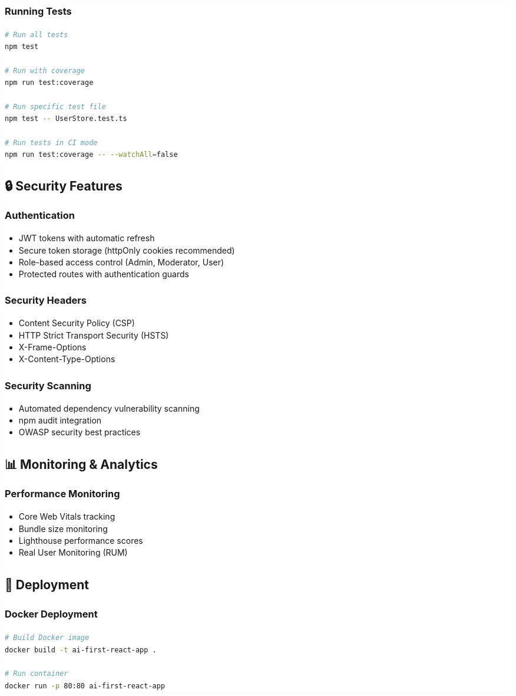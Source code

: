 ### Running Tests
```bash
# Run all tests
npm test

# Run with coverage
npm run test:coverage

# Run specific test file
npm test -- UserStore.test.ts

# Run tests in CI mode
npm run test:coverage -- --watchAll=false
```

## 🔒 Security Features

### Authentication
- JWT tokens with automatic refresh
- Secure token storage (httpOnly cookies recommended)
- Role-based access control (Admin, Moderator, User)
- Protected routes with authentication guards

### Security Headers
- Content Security Policy (CSP)
- HTTP Strict Transport Security (HSTS)
- X-Frame-Options
- X-Content-Type-Options

### Security Scanning
- Automated dependency vulnerability scanning
- npm audit integration
- OWASP security best practices

## 📊 Monitoring & Analytics

### Performance Monitoring
- Core Web Vitals tracking
- Bundle size monitoring
- Lighthouse performance scores
- Real User Monitoring (RUM)

## 🚀 Deployment

### Docker Deployment
```bash
# Build Docker image
docker build -t ai-first-react-app .

# Run container
docker run -p 80:80 ai-first-react-app
```
